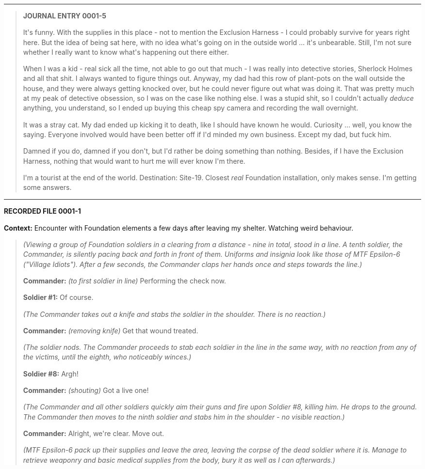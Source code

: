 * * *

> **JOURNAL ENTRY 0001-5**
> 
> It's funny. With the supplies in this place - not to mention the Exclusion Harness - I could probably survive for years right here. But the idea of being sat here, with no idea what's going on in the outside world … it's unbearable. Still, I'm not sure whether I really want to know what's happening out there either.
> 
> When I was a kid - real sick all the time, not able to go out that much - I was really into detective stories, Sherlock Holmes and all that shit. I always wanted to figure things out. Anyway, my dad had this row of plant-pots on the wall outside the house, and they were always getting knocked over, but he could never figure out what was doing it. That was pretty much at my peak of detective obsession, so I was on the case like nothing else. I was a stupid shit, so I couldn't actually _deduce_ anything, you understand, so I ended up buying this cheap spy camera and recording the wall overnight.
> 
> It was a stray cat. My dad ended up kicking it to death, like I should have known he would. Curiosity … well, you know the saying. Everyone involved would have been better off if I'd minded my own business. Except my dad, but fuck him.
> 
> Damned if you do, damned if you don't, but I'd rather be doing something than nothing. Besides, if I have the Exclusion Harness, nothing that would want to hurt me will ever know I'm there.
> 
> I'm a tourist at the end of the world. Destination: Site-19. Closest _real_ Foundation installation, only makes sense. I'm getting some answers.

* * *

**RECORDED FILE 0001-1**

**Context:** Encounter with Foundation elements a few days after leaving my shelter. Watching weird behaviour.

> **<Begin Log>**
> 
> _(Viewing a group of Foundation soldiers in a clearing from a distance - nine in total, stood in a line. A tenth soldier, the Commander, is silently pacing back and forth in front of them. Uniforms and insignia look like those of MTF Epsilon-6 ("Village Idiots"). After a few seconds, the Commander claps her hands once and steps towards the line.)_
> 
> **Commander:** _(to first soldier in line)_ Performing the check now.
> 
> **Soldier #1:** Of course.
> 
> _(The Commander takes out a knife and stabs the soldier in the shoulder. There is no reaction.)_
> 
> **Commander:** _(removing knife)_ Get that wound treated.
> 
> _(The soldier nods. The Commander proceeds to stab each soldier in the line in the same way, with no reaction from any of the victims, until the eighth, who noticeably winces.)_
> 
> **Soldier #8:** Argh!
> 
> **Commander:** _(shouting)_ Got a live one!
> 
> _(The Commander and all other soldiers quickly aim their guns and fire upon Soldier #8, killing him. He drops to the ground. The Commander then moves to the ninth soldier and stabs him in the shoulder - no visible reaction.)_
> 
> **Commander:** Alright, we're clear. Move out.
> 
> _(MTF Epsilon-6 pack up their supplies and leave the area, leaving the corpse of the dead soldier where it is. Manage to retrieve weaponry and basic medical supplies from the body, bury it as well as I can afterwards.)_
> 